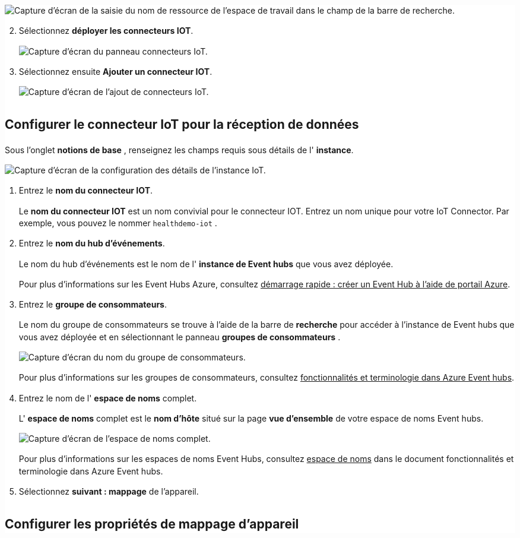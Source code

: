    ![Capture d’écran de la saisie du nom de ressource de l’espace de travail dans le champ de la barre de recherche.](media/select-workspace-resource-group.png#lightbox)

2. Sélectionnez **déployer les connecteurs IOT**.

   ![Capture d’écran du panneau connecteurs IoT.](media/iot-connector-blade.png#lightbox)

3. Sélectionnez ensuite **Ajouter un connecteur IOT**.

   ![Capture d’écran de l’ajout de connecteurs IoT.](media/add-iot-connector.png#lightbox)

## <a name="configure-iot-connector-to-ingest-data"></a>Configurer le connecteur IoT pour la réception de données

Sous l’onglet **notions de base** , renseignez les champs requis sous détails de l' **instance**.

![Capture d’écran de la configuration des détails de l’instance IoT.](media/basics-instance-details.png#lightbox)

1. Entrez le **nom du connecteur IOT**.

   Le **nom du connecteur IOT** est un nom convivial pour le connecteur IOT. Entrez un nom unique pour votre IoT Connector. Par exemple, vous pouvez le nommer `healthdemo-iot` .

2. Entrez le **nom du hub d’événements**.

   Le nom du hub d’événements est le nom de l' **instance de Event hubs** que vous avez déployée. 

   Pour plus d’informations sur les Event Hubs Azure, consultez [démarrage rapide : créer un Event Hub à l’aide de portail Azure](../../event-hubs/event-hubs-create.md#create-an-event-hubs-namespace).

3. Entrez le **groupe de consommateurs**.

   Le nom du groupe de consommateurs se trouve à l’aide de la barre de **recherche** pour accéder à l’instance de Event hubs que vous avez déployée et en sélectionnant le panneau  **groupes de consommateurs** .

   ![Capture d’écran du nom du groupe de consommateurs.](media/consumer-group-name.png#lightbox)

   Pour plus d’informations sur les groupes de consommateurs, consultez [fonctionnalités et terminologie dans Azure Event hubs](../../event-hubs/event-hubs-features.md?WT.mc_id=Portal-Microsoft_Healthcare_APIs#event-consumers).

4. Entrez le nom de l' **espace de noms** complet.

    L' **espace de noms** complet est le **nom d’hôte** situé sur la page **vue d’ensemble** de votre espace de noms Event hubs.

    ![Capture d’écran de l’espace de noms complet.](media/event-hub-hostname.png#lightbox)  

    Pour plus d’informations sur les espaces de noms Event Hubs, consultez [espace de noms](../../event-hubs/event-hubs-features.md?WT.mc_id=Portal-Microsoft_Healthcare_APIs#namespace) dans le document fonctionnalités et terminologie dans Azure Event hubs.

5. Sélectionnez **suivant : mappage** de l’appareil. 
  
## <a name="configure-device-mapping-properties"></a>Configurer les propriétés de mappage d’appareil
